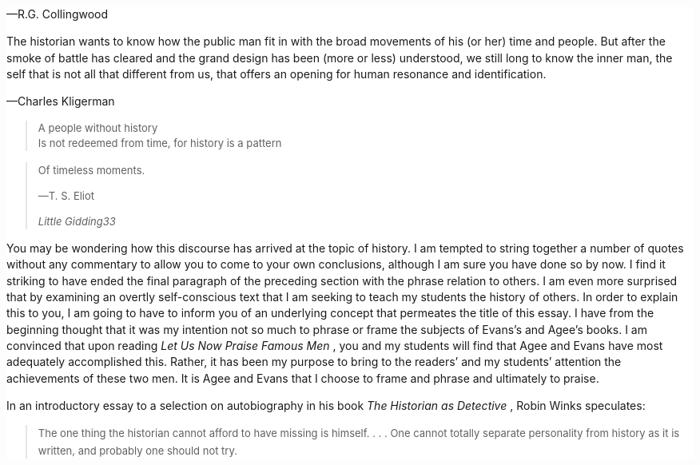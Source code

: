 —R.G. Collingwood
</p>
<p>
The historian wants to know how the public man fit in with the broad movements of his (or her) time and people. But after the smoke of battle has cleared and the grand design has been (more or less) understood, we still long to know the inner man, the self that is not all that different from us, that offers an opening for human resonance and identification.
</p>
<p>
—Charles Kligerman
</p>
</font>
</blockquote>
<blockquote>
<dl>
<font size="-1">
<dt>
A people without history
<dt>
Is not redeemed from time, for history is a pattern
</dt>
</dt>
</font>
</dl>
</blockquote>
<blockquote>
<font size="-1">
Of timeless moments.
<p>
—T. S. Eliot
</p>
<p>
<i>
Little Gidding33
</i>
</p>
</font>
</blockquote>
You may be wondering how this discourse has arrived at the topic of history. I am tempted to string together a number of quotes without any commentary to allow you to come to your own conclusions, although I am sure you have done so by now. I find it striking to have ended the final paragraph of the preceding section with the phrase relation to others. I am even more surprised that by examining an overtly self-conscious text that I am seeking to teach my students the history of others. In order to explain this to you, I am going to have to inform you of an underlying concept that permeates the title of this essay. I have from the beginning thought that it was my intention not so much to phrase or frame the subjects of Evans’s and Agee’s books. I am convinced that upon reading
<i>
Let Us Now Praise Famous Men
</i>
, you and my students will find that Agee and Evans have most adequately accomplished this. Rather, it has been my purpose to bring to the readers’ and my students’ attention the achievements of these two men. It is Agee and Evans that I choose to frame and phrase and ultimately to praise.
<p>
In an introductory essay to a selection on autobiography in his book
<i>
The Historian as Detective
</i>
, Robin Winks speculates:
</p>
<blockquote>
<font size="-1">
The one thing the historian cannot afford to have missing is himself. . . . One cannot totally separate personality from history as it is written, and probably one should not try.
<sup>